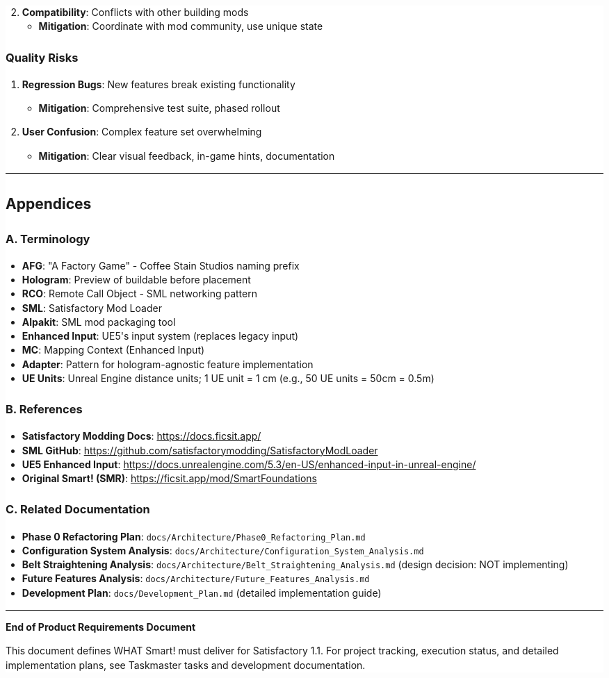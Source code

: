 2. **Compatibility**: Conflicts with other building mods
   - **Mitigation**: Coordinate with mod community, use unique state

### Quality Risks
1. **Regression Bugs**: New features break existing functionality
   - **Mitigation**: Comprehensive test suite, phased rollout

2. **User Confusion**: Complex feature set overwhelming
   - **Mitigation**: Clear visual feedback, in-game hints, documentation

---

## Appendices

### A. Terminology
- **AFG**: "A Factory Game" - Coffee Stain Studios naming prefix
- **Hologram**: Preview of buildable before placement
- **RCO**: Remote Call Object - SML networking pattern
- **SML**: Satisfactory Mod Loader
- **Alpakit**: SML mod packaging tool
- **Enhanced Input**: UE5's input system (replaces legacy input)
- **MC**: Mapping Context (Enhanced Input)
- **Adapter**: Pattern for hologram-agnostic feature implementation
- **UE Units**: Unreal Engine distance units; 1 UE unit = 1 cm (e.g., 50 UE units = 50cm = 0.5m)

### B. References
- **Satisfactory Modding Docs**: https://docs.ficsit.app/
- **SML GitHub**: https://github.com/satisfactorymodding/SatisfactoryModLoader
- **UE5 Enhanced Input**: https://docs.unrealengine.com/5.3/en-US/enhanced-input-in-unreal-engine/
- **Original Smart! (SMR)**: https://ficsit.app/mod/SmartFoundations

### C. Related Documentation
- **Phase 0 Refactoring Plan**: `docs/Architecture/Phase0_Refactoring_Plan.md`
- **Configuration System Analysis**: `docs/Architecture/Configuration_System_Analysis.md`
- **Belt Straightening Analysis**: `docs/Architecture/Belt_Straightening_Analysis.md` (design decision: NOT implementing)
- **Future Features Analysis**: `docs/Architecture/Future_Features_Analysis.md`
- **Development Plan**: `docs/Development_Plan.md` (detailed implementation guide)

---

**End of Product Requirements Document**

This document defines WHAT Smart! must deliver for Satisfactory 1.1. For project tracking, execution status, and detailed implementation plans, see Taskmaster tasks and development documentation.

